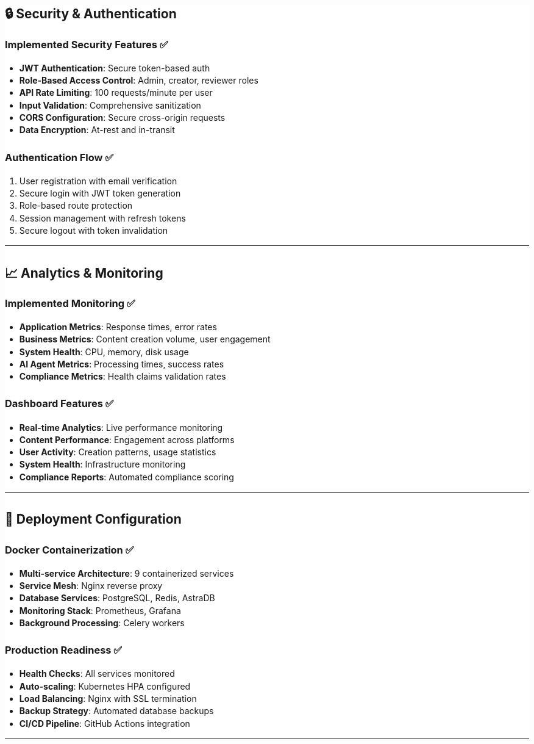 
## 🔒 Security & Authentication

### Implemented Security Features ✅
- **JWT Authentication**: Secure token-based auth
- **Role-Based Access Control**: Admin, creator, reviewer roles
- **API Rate Limiting**: 100 requests/minute per user
- **Input Validation**: Comprehensive sanitization
- **CORS Configuration**: Secure cross-origin requests
- **Data Encryption**: At-rest and in-transit

### Authentication Flow ✅
1. User registration with email verification
2. Secure login with JWT token generation
3. Role-based route protection
4. Session management with refresh tokens
5. Secure logout with token invalidation

---

## 📈 Analytics & Monitoring

### Implemented Monitoring ✅
- **Application Metrics**: Response times, error rates
- **Business Metrics**: Content creation volume, user engagement
- **System Health**: CPU, memory, disk usage
- **AI Agent Metrics**: Processing times, success rates
- **Compliance Metrics**: Health claims validation rates

### Dashboard Features ✅
- **Real-time Analytics**: Live performance monitoring
- **Content Performance**: Engagement across platforms
- **User Activity**: Creation patterns, usage statistics
- **System Health**: Infrastructure monitoring
- **Compliance Reports**: Automated compliance scoring

---

## 🚀 Deployment Configuration

### Docker Containerization ✅
- **Multi-service Architecture**: 9 containerized services
- **Service Mesh**: Nginx reverse proxy
- **Database Services**: PostgreSQL, Redis, AstraDB
- **Monitoring Stack**: Prometheus, Grafana
- **Background Processing**: Celery workers

### Production Readiness ✅
- **Health Checks**: All services monitored
- **Auto-scaling**: Kubernetes HPA configured
- **Load Balancing**: Nginx with SSL termination
- **Backup Strategy**: Automated database backups
- **CI/CD Pipeline**: GitHub Actions integration

---